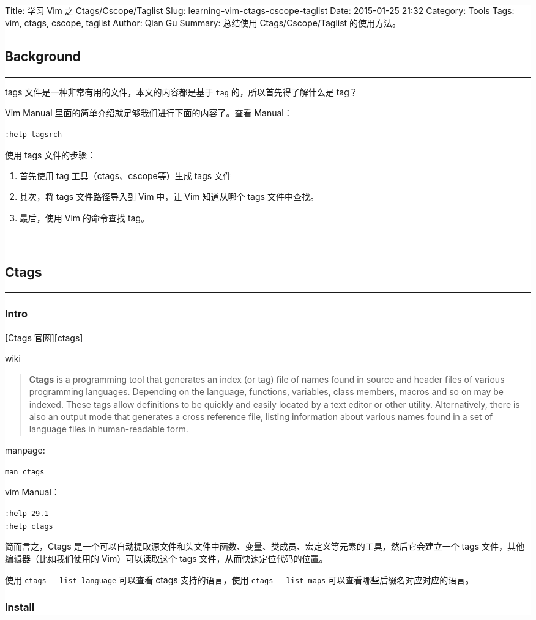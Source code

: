 Title: 学习 Vim 之 Ctags/Cscope/Taglist
Slug: learning-vim-ctags-cscope-taglist
Date: 2015-01-25 21:32
Category: Tools
Tags: vim, ctags, cscope, taglist
Author: Qian Gu
Summary: 总结使用 Ctags/Cscope/Taglist 的使用方法。

## Background
* * *

tags 文件是一种非常有用的文件，本文的内容都是基于 `tag` 的，所以首先得了解什么是 tag？

Vim Manual 里面的简单介绍就足够我们进行下面的内容了。查看 Manual：

    :help tagsrch

使用 tags 文件的步骤：

1. 首先使用 tag 工具（ctags、cscope等）生成 tags 文件

2. 其次，将 tags 文件路径导入到 Vim 中，让 Vim 知道从哪个 tags 文件中查找。

3. 最后，使用 Vim 的命令查找 tag。

<br>

## Ctags
* * *

### Intro

[Ctags 官网][ctags]

[wiki](http://en.wikipedia.org/wiki/Ctags)

> **Ctags** is a programming tool that generates an index (or tag) file of names found in source and header files of various programming languages. Depending on the language, functions, variables, class members, macros and so on may be indexed. These tags allow definitions to be quickly and easily located by a text editor or other utility. Alternatively, there is also an output mode that generates a cross reference file, listing information about various names found in a set of language files in human-readable form.

manpage: 

    man ctags

vim Manual：

    :help 29.1
    :help ctags

简而言之，Ctags 是一个可以自动提取源文件和头文件中函数、变量、类成员、宏定义等元素的工具，然后它会建立一个 tags 文件，其他编辑器（比如我们使用的 Vim）可以读取这个 tags 文件，从而快速定位代码的位置。

使用 `ctags --list-language` 可以查看 ctags 支持的语言，使用 `ctags --list-maps` 可以查看哪些后缀名对应对应的语言。

### Install


[cscope]: http://cscope.sourceforge.net/
[cscope wiki]: http://en.wikipedia.org/wiki/Cscope
[blog2]: http://blog.csdn.net/dengxiayehu/article/details/6330200
[taglist]: http://www.vim.org/scripts/script.php?script-id=273
